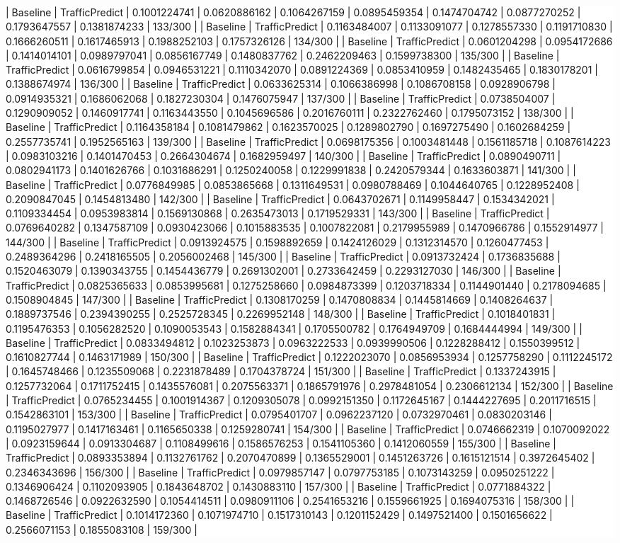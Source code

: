 | Baseline | TrafficPredict |    0.1001224741     |    0.0620886162     |    0.1064267159     |    0.0895459354     |    0.1474704742     |    0.0877270252     |    0.1793647557     |    0.1381874233     | 133/300 |
| Baseline | TrafficPredict |    0.1163484007     |    0.1133091077     |    0.1278557330     |    0.1191710830     |    0.1666260511     |    0.1617465913     |    0.1988252103     |    0.1757326126     | 134/300 |
| Baseline | TrafficPredict |    0.0601204298     |    0.0954172686     |    0.1414014101     |    0.0989797041     |    0.0856167749     |    0.1480837762     |    0.2462209463     |    0.1599738300     | 135/300 |
| Baseline | TrafficPredict |    0.0616799854     |    0.0946531221     |    0.1110342070     |    0.0891224369     |    0.0853410959     |    0.1482435465     |    0.1830178201     |    0.1388674974     | 136/300 |
| Baseline | TrafficPredict |    0.0633625314     |    0.1066386998     |    0.1086708158     |    0.0928906798     |    0.0914935321     |    0.1686062068     |    0.1827230304     |    0.1476075947     | 137/300 |
| Baseline | TrafficPredict |    0.0738504007     |    0.1290909052     |    0.1460917741     |    0.1163443550     |    0.1045696586     |    0.2016760111     |    0.2322762460     |    0.1795073152     | 138/300 |
| Baseline | TrafficPredict |    0.1164358184     |    0.1081479862     |    0.1623570025     |    0.1289802790     |    0.1697275490     |    0.1602684259     |    0.2557735741     |    0.1952565163     | 139/300 |
| Baseline | TrafficPredict |    0.0698175356     |    0.1003481448     |    0.1561185718     |    0.1087614223     |    0.0983103216     |    0.1401470453     |    0.2664304674     |    0.1682959497     | 140/300 |
| Baseline | TrafficPredict |    0.0890490711     |    0.0802941173     |    0.1401626766     |    0.1031686291     |    0.1250240058     |    0.1229991838     |    0.2420579344     |    0.1633603871     | 141/300 |
| Baseline | TrafficPredict |    0.0776849985     |    0.0853865668     |    0.1311649531     |    0.0980788469     |    0.1044640765     |    0.1228952408     |    0.2090847045     |    0.1454813480     | 142/300 |
| Baseline | TrafficPredict |    0.0643702671     |    0.1149958447     |    0.1534342021     |    0.1109334454     |    0.0953983814     |    0.1569130868     |    0.2635473013     |    0.1719529331     | 143/300 |
| Baseline | TrafficPredict |    0.0769640282     |    0.1347587109     |    0.0930423066     |    0.1015883535     |    0.1007822081     |    0.2179955989     |    0.1470966786     |    0.1552914977     | 144/300 |
| Baseline | TrafficPredict |    0.0913924575     |    0.1598892659     |    0.1424126029     |    0.1312314570     |    0.1260477453     |    0.2489364296     |    0.2418165505     |    0.2056002468     | 145/300 |
| Baseline | TrafficPredict |    0.0913732424     |    0.1736835688     |    0.1520463079     |    0.1390343755     |    0.1454436779     |    0.2691302001     |    0.2733642459     |    0.2293127030     | 146/300 |
| Baseline | TrafficPredict |    0.0825365633     |    0.0853995681     |    0.1275258660     |    0.0984873399     |    0.1203718334     |    0.1144901440     |    0.2178094685     |    0.1508904845     | 147/300 |
| Baseline | TrafficPredict |    0.1308170259     |    0.1470808834     |    0.1445814669     |    0.1408264637     |    0.1889737546     |    0.2394390255     |    0.2525728345     |    0.2269952148     | 148/300 |
| Baseline | TrafficPredict |    0.1018401831     |    0.1195476353     |    0.1056282520     |    0.1090053543     |    0.1582884341     |    0.1705500782     |    0.1764949709     |    0.1684444994     | 149/300 |
| Baseline | TrafficPredict |    0.0833494812     |    0.1023253873     |    0.0963222533     |    0.0939990506     |    0.1228288412     |    0.1550399512     |    0.1610827744     |    0.1463171989     | 150/300 |
| Baseline | TrafficPredict |    0.1222023070     |    0.0856953934     |    0.1257758290     |    0.1112245172     |    0.1645748466     |    0.1235509068     |    0.2231878489     |    0.1704378724     | 151/300 |
| Baseline | TrafficPredict |    0.1337243915     |    0.1257732064     |    0.1711752415     |    0.1435576081     |    0.2075563371     |    0.1865791976     |    0.2978481054     |    0.2306612134     | 152/300 |
| Baseline | TrafficPredict |    0.0765234455     |    0.1001914367     |    0.1209305078     |    0.0992151350     |    0.1172645167     |    0.1444227695     |    0.2011716515     |    0.1542863101     | 153/300 |
| Baseline | TrafficPredict |    0.0795401707     |    0.0962237120     |    0.0732970461     |    0.0830203146     |    0.1195027977     |    0.1417163461     |    0.1165650338     |    0.1259280741     | 154/300 |
| Baseline | TrafficPredict |    0.0746662319     |    0.1070092022     |    0.0923159644     |    0.0913304687     |    0.1108499616     |    0.1586576253     |    0.1541105360     |    0.1412060559     | 155/300 |
| Baseline | TrafficPredict |    0.0893353894     |    0.1132761762     |    0.2070470899     |    0.1365529001     |    0.1451263726     |    0.1615121514     |    0.3972645402     |    0.2346343696     | 156/300 |
| Baseline | TrafficPredict |    0.0979857147     |    0.0797753185     |    0.1073143259     |    0.0950251222     |    0.1346906424     |    0.1102093905     |    0.1843648702     |    0.1430883110     | 157/300 |
| Baseline | TrafficPredict |    0.0771884322     |    0.1468726546     |    0.0922632590     |    0.1054414511     |    0.0980911106     |    0.2541653216     |    0.1559661925     |    0.1694075316     | 158/300 |
| Baseline | TrafficPredict |    0.1014172360     |    0.1071974710     |    0.1517310143     |    0.1201152429     |    0.1497521400     |    0.1501656622     |    0.2566071153     |    0.1855083108     | 159/300 |